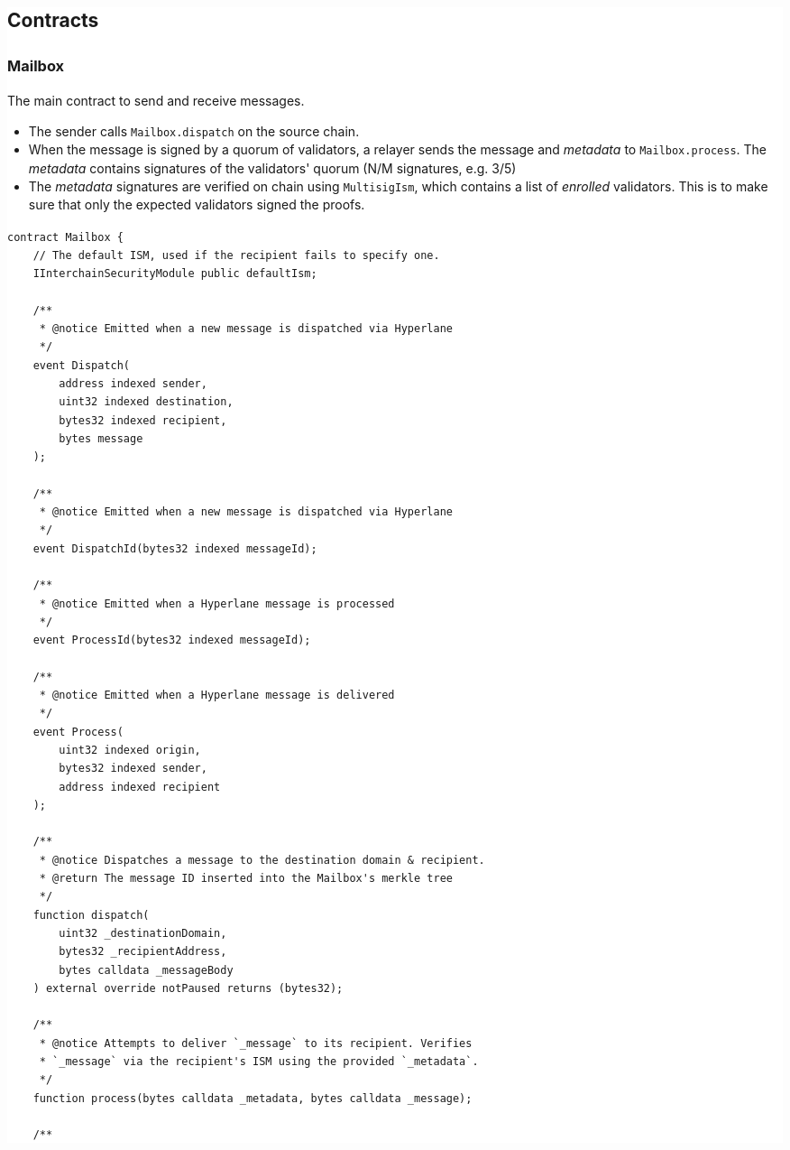 ## Contracts
### Mailbox
The main contract to send and receive messages. 
- The sender calls `Mailbox.dispatch` on the source chain. 
- When the message is signed by a quorum of validators, a relayer sends the message and _metadata_ to `Mailbox.process`.
The _metadata_ contains signatures of the validators' quorum (N/M signatures, e.g. 3/5)
- The _metadata_ signatures are verified on chain using `MultisigIsm`, which contains a list of _enrolled_ validators. 
This is to make sure that only the expected validators signed the proofs.

```solidity
contract Mailbox {
    // The default ISM, used if the recipient fails to specify one.
    IInterchainSecurityModule public defaultIsm;

    /**
     * @notice Emitted when a new message is dispatched via Hyperlane
     */
    event Dispatch(
        address indexed sender,
        uint32 indexed destination,
        bytes32 indexed recipient,
        bytes message
    );

    /**
     * @notice Emitted when a new message is dispatched via Hyperlane
     */
    event DispatchId(bytes32 indexed messageId);

    /**
     * @notice Emitted when a Hyperlane message is processed
     */
    event ProcessId(bytes32 indexed messageId);

    /**
     * @notice Emitted when a Hyperlane message is delivered
     */
    event Process(
        uint32 indexed origin,
        bytes32 indexed sender,
        address indexed recipient
    );

    /**
     * @notice Dispatches a message to the destination domain & recipient.
     * @return The message ID inserted into the Mailbox's merkle tree
     */
    function dispatch(
        uint32 _destinationDomain,
        bytes32 _recipientAddress,
        bytes calldata _messageBody
    ) external override notPaused returns (bytes32);

    /**
     * @notice Attempts to deliver `_message` to its recipient. Verifies
     * `_message` via the recipient's ISM using the provided `_metadata`.
     */
    function process(bytes calldata _metadata, bytes calldata _message);
    
    /**
```